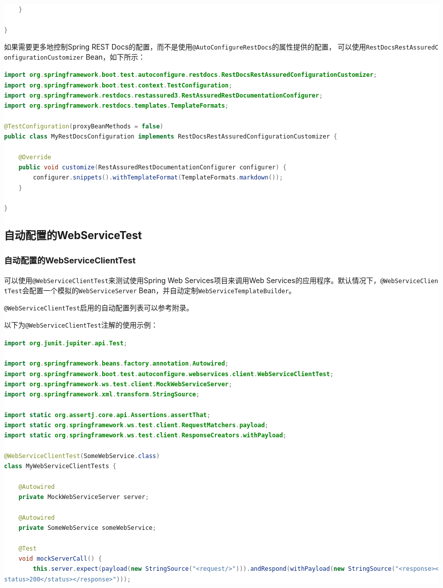 ```java
    }

}
```

如果需要更多地控制Spring REST Docs的配置，而不是使用`@AutoConfigureRestDocs`的属性提供的配置，
可以使用`RestDocsRestAssuredConfigurationCustomizer` Bean，如下所示：

```java
import org.springframework.boot.test.autoconfigure.restdocs.RestDocsRestAssuredConfigurationCustomizer;
import org.springframework.boot.test.context.TestConfiguration;
import org.springframework.restdocs.restassured3.RestAssuredRestDocumentationConfigurer;
import org.springframework.restdocs.templates.TemplateFormats;

@TestConfiguration(proxyBeanMethods = false)
public class MyRestDocsConfiguration implements RestDocsRestAssuredConfigurationCustomizer {

    @Override
    public void customize(RestAssuredRestDocumentationConfigurer configurer) {
        configurer.snippets().withTemplateFormat(TemplateFormats.markdown());
    }

}
```

## 自动配置的WebServiceTest

### 自动配置的WebServiceClientTest

可以使用`@WebServiceClientTest`来测试使用Spring Web Services项目来调用Web Services的应用程序。默认情况下，`@WebServiceClientTest`会配置一个模拟的`WebServiceServer` Bean，并自动定制`WebServiceTemplateBuilder`。

<univ-note type="tip">

`@WebServiceClientTest`启用的自动配置列表可以参考附录。

</univ-note>

以下为`@WebServiceClientTest`注解的使用示例：

```java
import org.junit.jupiter.api.Test;

import org.springframework.beans.factory.annotation.Autowired;
import org.springframework.boot.test.autoconfigure.webservices.client.WebServiceClientTest;
import org.springframework.ws.test.client.MockWebServiceServer;
import org.springframework.xml.transform.StringSource;

import static org.assertj.core.api.Assertions.assertThat;
import static org.springframework.ws.test.client.RequestMatchers.payload;
import static org.springframework.ws.test.client.ResponseCreators.withPayload;

@WebServiceClientTest(SomeWebService.class)
class MyWebServiceClientTests {

    @Autowired
    private MockWebServiceServer server;

    @Autowired
    private SomeWebService someWebService;

    @Test
    void mockServerCall() {
        this.server.expect(payload(new StringSource("<request/>"))).andRespond(withPayload(new StringSource("<response><status>200</status></response>")));
```